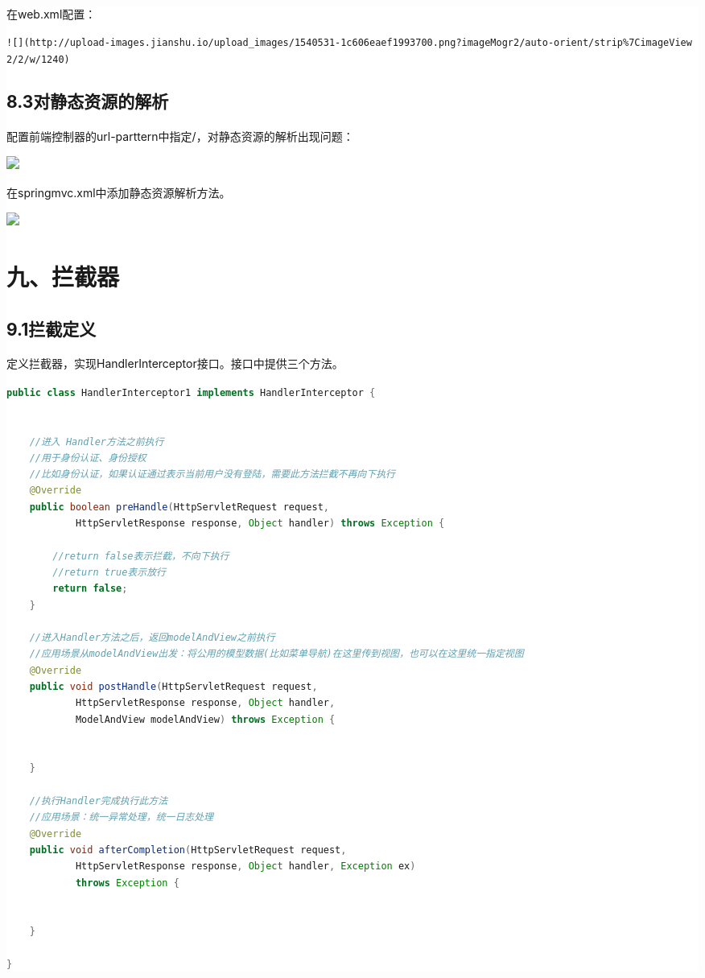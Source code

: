 在web.xml配置：

 	![](http://upload-images.jianshu.io/upload_images/1540531-1c606eaef1993700.png?imageMogr2/auto-orient/strip%7CimageView2/2/w/1240)

## 8.3对静态资源的解析

配置前端控制器的url-parttern中指定/，对静态资源的解析出现问题：

![](http://upload-images.jianshu.io/upload_images/1540531-6c441111cefc27d1.png?imageMogr2/auto-orient/strip%7CimageView2/2/w/1240)

在springmvc.xml中添加静态资源解析方法。

![](http://upload-images.jianshu.io/upload_images/1540531-54396d349848af53.png?imageMogr2/auto-orient/strip%7CimageView2/2/w/1240)


# 九、拦截器

## 9.1拦截定义

定义拦截器，实现HandlerInterceptor接口。接口中提供三个方法。

```java
public class HandlerInterceptor1 implements HandlerInterceptor {

	
	//进入 Handler方法之前执行
	//用于身份认证、身份授权
	//比如身份认证，如果认证通过表示当前用户没有登陆，需要此方法拦截不再向下执行
	@Override
	public boolean preHandle(HttpServletRequest request,
			HttpServletResponse response, Object handler) throws Exception {
		
		//return false表示拦截，不向下执行
		//return true表示放行
		return false;
	}

	//进入Handler方法之后，返回modelAndView之前执行
	//应用场景从modelAndView出发：将公用的模型数据(比如菜单导航)在这里传到视图，也可以在这里统一指定视图
	@Override
	public void postHandle(HttpServletRequest request,
			HttpServletResponse response, Object handler,
			ModelAndView modelAndView) throws Exception {
		
		
	}

	//执行Handler完成执行此方法
	//应用场景：统一异常处理，统一日志处理
	@Override
	public void afterCompletion(HttpServletRequest request,
			HttpServletResponse response, Object handler, Exception ex)
			throws Exception {
		
		
	}

}
```
